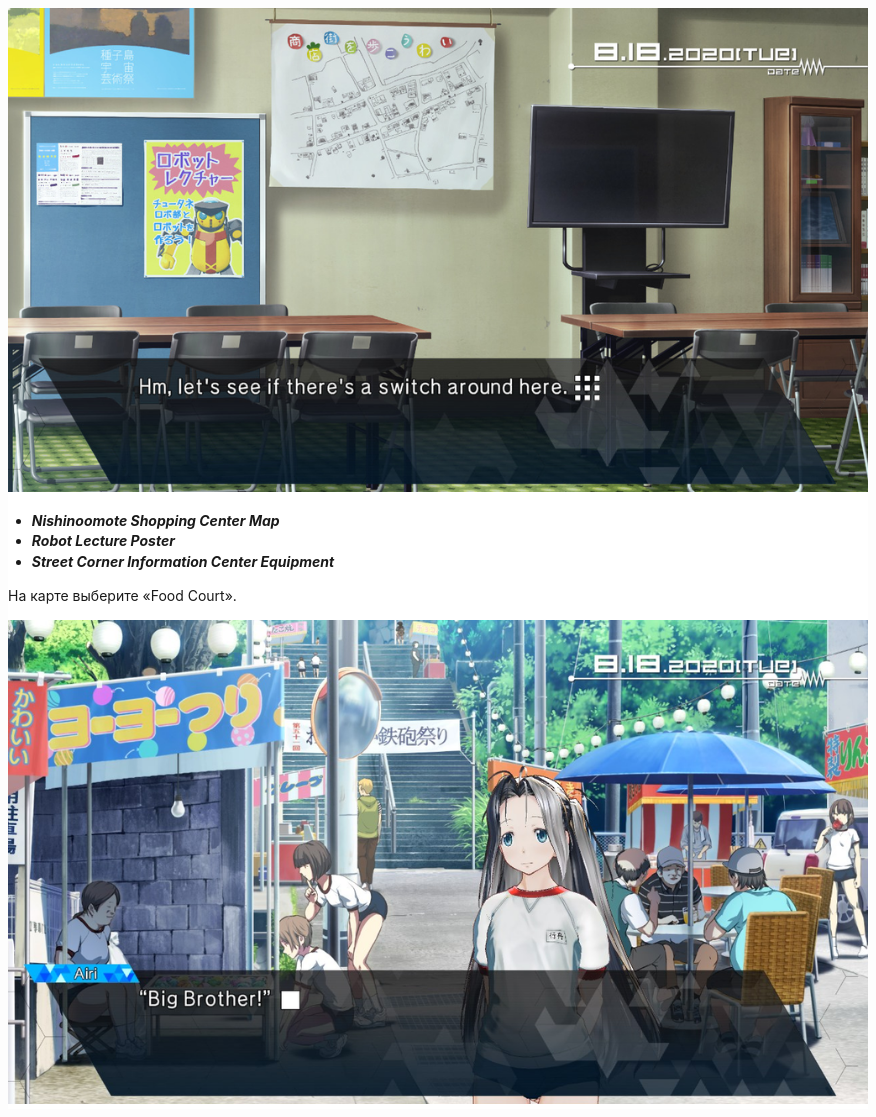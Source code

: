 ![img](/dashguide/23.jpg)

-  ***Nishinoomote Shopping Center Map*** 
-  ***Robot Lecture Poster*** 
-  ***Street Corner Information Center Equipment***

На карте выберите «Food Court».

![img](/dashguide/24.jpg)
